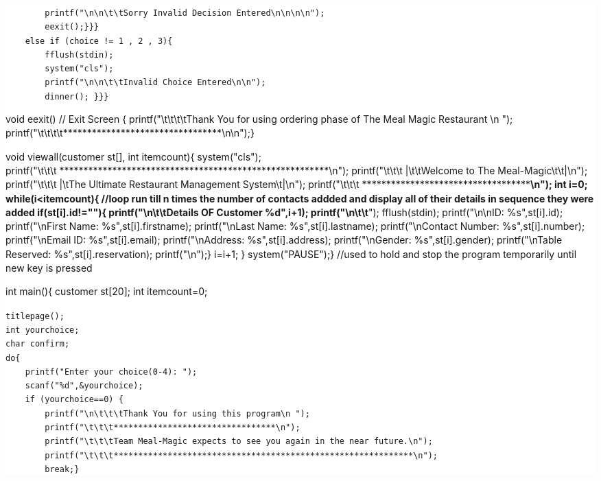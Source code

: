 			printf("\n\n\t\tSorry Invalid Decision Entered\n\n\n\n");
			eexit();}}}
		else if (choice != 1 , 2 , 3){
			fflush(stdin);
			system("cls");
			printf("\n\n\t\tInvalid Choice Entered\n\n");
			dinner(); }}}
void eexit()  // Exit Screen
{
  printf("\t\t\t\tThank You for using ordering phase of The Meal Magic Restaurant \n ");
  printf("\t\t\t\t*********************************\n\n");}




void viewall(customer st[], int itemcount){
	system("cls");	
	printf("\t\t\t ********************************************************\n");
	printf("\t\t\t |\t\tWelcome to The Meal-Magic\t\t|\n");
	printf("\t\t\t |\tThe Ultimate Restaurant Management System\t|\n");
	printf("\t\t\t *********************************************************\n");
	int i=0;
 		while(i<itemcount){         //loop run till n times the number of contacts addded and display all of their details in sequence they were added
   			if(st[i].id!=""){
		    	printf("\n\t\tDetails OF Customer %d",i+1);
				printf("\n\t\t**********************");
   				fflush(stdin);
   				printf("\n\nID: %s",st[i].id);
   				printf("\nFirst Name: %s",st[i].firstname);
   				printf("\nLast Name: %s",st[i].lastname);
   				printf("\nContact Number: %s",st[i].number);
   				printf("\nEmail ID: %s",st[i].email);
	   			printf("\nAddress: %s",st[i].address);
   				printf("\nGender: %s",st[i].gender);
     			printf("\nTable Reserved: %s",st[i].reservation);
				printf("\n");}
				i=i+1;
				}
system("PAUSE");}   //used to hold and stop the program temporarily until new key is pressed


int main(){
	customer st[20];
	int itemcount=0;

	titlepage();
	int yourchoice;
	char confirm;
	do{
		printf("Enter your choice(0-4): ");
		scanf("%d",&yourchoice);
		if (yourchoice==0) {
 	 		printf("\n\t\t\tThank You for using this program\n ");
  			printf("\t\t\t*********************************\n");
  			printf("\t\t\tTeam Meal-Magic expects to see you again in the near future.\n");
			printf("\t\t\t*************************************************************\n");
			break;}

